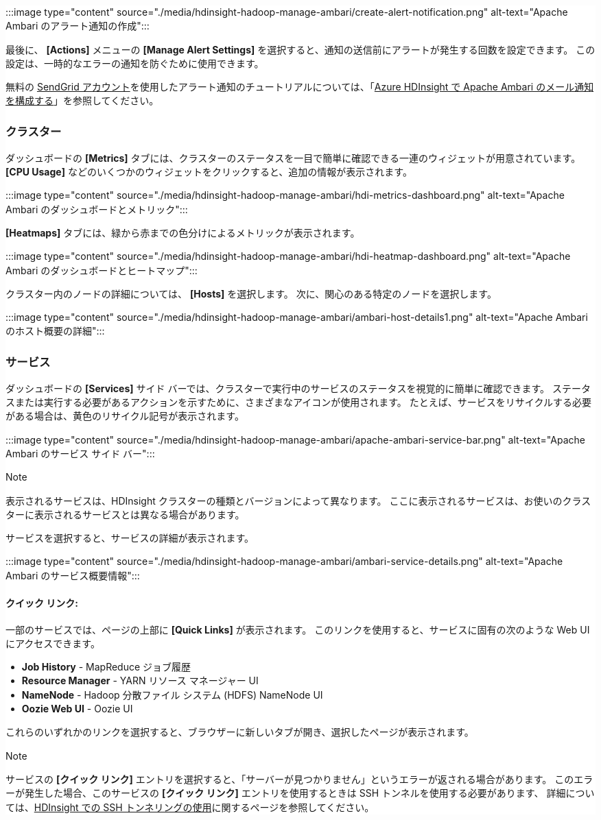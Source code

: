 :::image type="content" source="./media/hdinsight-hadoop-manage-ambari/create-alert-notification.png" alt-text="Apache Ambari のアラート通知の作成":::

最後に、 __[Actions]__ メニューの __[Manage Alert Settings]__ を選択すると、通知の送信前にアラートが発生する回数を設定できます。 この設定は、一時的なエラーの通知を防ぐために使用できます。

無料の [SendGrid アカウント](https://docs.sendgrid.com/for-developers/partners/microsoft-azure-2021#create-a-twilio-sendgrid-accountcreate-a-twilio-sendgrid-account)を使用したアラート通知のチュートリアルについては、「[Azure HDInsight で Apache Ambari のメール通知を構成する](./apache-ambari-email.md)」を参照してください。

### <a name="cluster"></a>クラスター

ダッシュボードの **[Metrics]** タブには、クラスターのステータスを一目で簡単に確認できる一連のウィジェットが用意されています。 **[CPU Usage]** などのいくつかのウィジェットをクリックすると、追加の情報が表示されます。

:::image type="content" source="./media/hdinsight-hadoop-manage-ambari/hdi-metrics-dashboard.png" alt-text="Apache Ambari のダッシュボードとメトリック":::

**[Heatmaps]** タブには、緑から赤までの色分けによるメトリックが表示されます。

:::image type="content" source="./media/hdinsight-hadoop-manage-ambari/hdi-heatmap-dashboard.png" alt-text="Apache Ambari のダッシュボードとヒートマップ":::

クラスター内のノードの詳細については、 **[Hosts]** を選択します。 次に、関心のある特定のノードを選択します。

:::image type="content" source="./media/hdinsight-hadoop-manage-ambari/ambari-host-details1.png" alt-text="Apache Ambari のホスト概要の詳細":::

### <a name="services"></a>サービス

ダッシュボードの **[Services]** サイド バーでは、クラスターで実行中のサービスのステータスを視覚的に簡単に確認できます。 ステータスまたは実行する必要があるアクションを示すために、さまざまなアイコンが使用されます。 たとえば、サービスをリサイクルする必要がある場合は、黄色のリサイクル記号が表示されます。


:::image type="content" source="./media/hdinsight-hadoop-manage-ambari/apache-ambari-service-bar.png" alt-text="Apache Ambari のサービス サイド バー":::

> [!NOTE]  
> 表示されるサービスは、HDInsight クラスターの種類とバージョンによって異なります。 ここに表示されるサービスは、お使いのクラスターに表示されるサービスとは異なる場合があります。

サービスを選択すると、サービスの詳細が表示されます。

:::image type="content" source="./media/hdinsight-hadoop-manage-ambari/ambari-service-details.png" alt-text="Apache Ambari のサービス概要情報":::

#### <a name="quick-links"></a>クイック リンク:

一部のサービスでは、ページの上部に **[Quick Links]** が表示されます。 このリンクを使用すると、サービスに固有の次のような Web UI にアクセスできます。

* **Job History** - MapReduce ジョブ履歴
* **Resource Manager** - YARN リソース マネージャー UI
* **NameNode** - Hadoop 分散ファイル システム (HDFS) NameNode UI
* **Oozie Web UI** - Oozie UI

これらのいずれかのリンクを選択すると、ブラウザーに新しいタブが開き、選択したページが表示されます。

> [!NOTE]  
> サービスの **[クイック リンク]** エントリを選択すると、「サーバーが見つかりません」というエラーが返される場合があります。 このエラーが発生した場合、このサービスの **[クイック リンク]** エントリを使用するときは SSH トンネルを使用する必要があります、 詳細については、[HDInsight での SSH トンネリングの使用](hdinsight-linux-ambari-ssh-tunnel.md)に関するページを参照してください。
